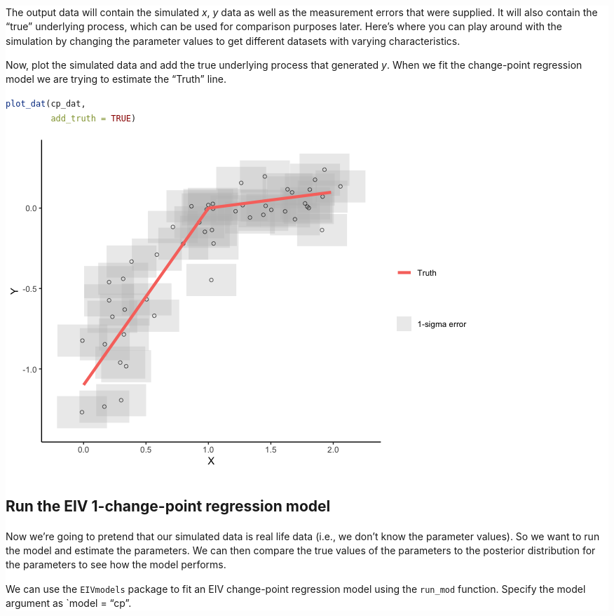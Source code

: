 The output data will contain the simulated $x$, $y$ data as well as the
measurement errors that were supplied. It will also contain the “true”
underlying process, which can be used for comparison purposes later.
Here’s where you can play around with the simulation by changing the
parameter values to get different datasets with varying characteristics.

Now, plot the simulated data and add the true underlying process that
generated $y$. When we fit the change-point regression model we are
trying to estimate the “Truth” line.

``` r
plot_dat(cp_dat,
         add_truth = TRUE)
```

![](CPTutorial_files/figure-gfm/unnamed-chunk-5-1.png)

## Run the EIV 1-change-point regression model

Now we’re going to pretend that our simulated data is real life data
(i.e., we don’t know the parameter values). So we want to run the model
and estimate the parameters. We can then compare the true values of the
parameters to the posterior distribution for the parameters to see how
the model performs.

We can use the `EIVmodels` package to fit an EIV change-point regression
model using the `run_mod` function. Specify the model argument as
\`model = “cp”.
